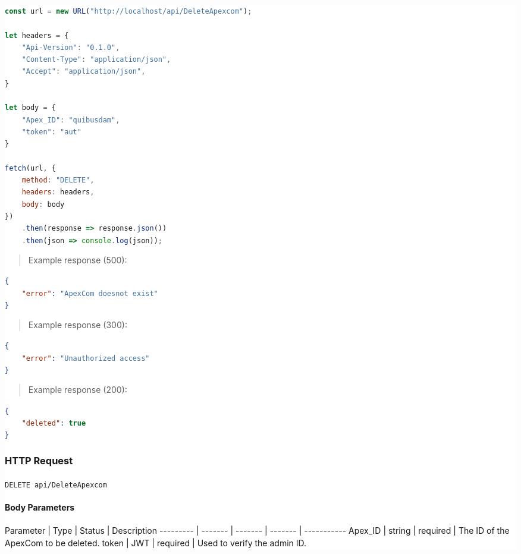 ```javascript
const url = new URL("http://localhost/api/DeleteApexcom");

let headers = {
    "Api-Version": "0.1.0",
    "Content-Type": "application/json",
    "Accept": "application/json",
}

let body = {
    "Apex_ID": "quibusdam",
    "token": "aut"
}

fetch(url, {
    method: "DELETE",
    headers: headers,
    body: body
})
    .then(response => response.json())
    .then(json => console.log(json));
```

> Example response (500):

```json
{
    "error": "ApexCom doesnot exist"
}
```
> Example response (300):

```json
{
    "error": "Unauthorized access"
}
```
> Example response (200):

```json
{
    "deleted": true
}
```

### HTTP Request
`DELETE api/DeleteApexcom`

#### Body Parameters

Parameter | Type | Status | Description
--------- | ------- | ------- | ------- | -----------
    Apex_ID | string |  required  | The ID of the ApexCom to be deleted.
    token | JWT |  required  | Used to verify the admin ID.
